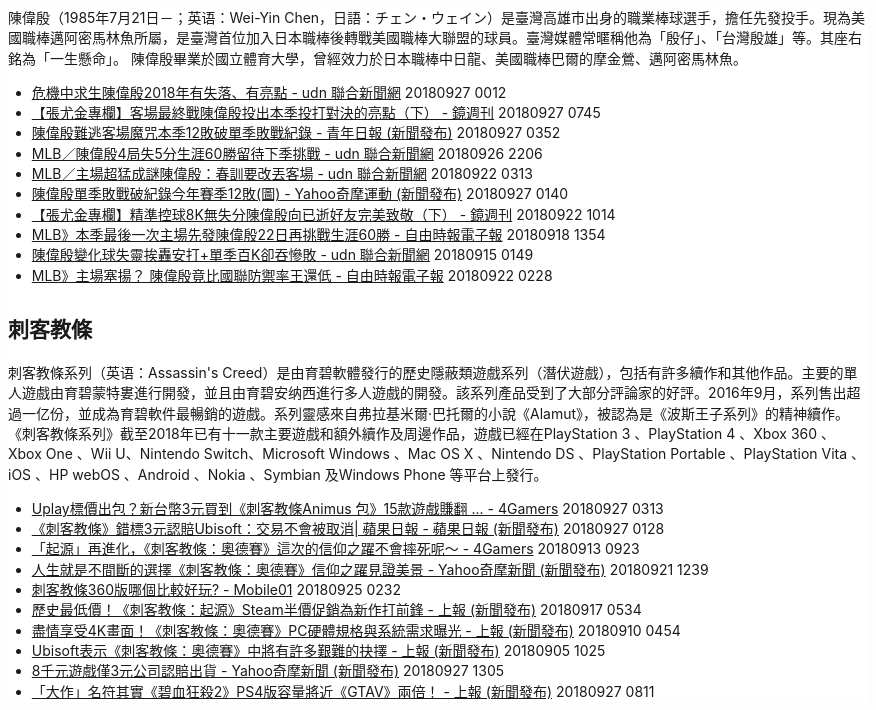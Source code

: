 陳偉殷（1985年7月21日－；英语：Wei-Yin Chen，日語：チェン・ウェイン）是臺灣高雄市出身的職業棒球選手，擔任先發投手。現為美國職棒邁阿密馬林魚所屬，是臺灣首位加入日本職棒後轉戰美國職棒大聯盟的球員。臺灣媒體常暱稱他為「殷仔」、「台灣殷雄」等。其座右銘為「一生懸命」。
陳偉殷畢業於國立體育大學，曾經效力於日本職棒中日龍、美國職棒巴爾的摩金鶯、邁阿密馬林魚。
- [危機中求生陳偉殷2018年有失落、有亮點 - udn 聯合新聞網](https://udn.com/news/story/6999/3389532 "危機中求生陳偉殷2018年有失落、有亮點 - udn 聯合新聞網") 20180927 0012
- [【張尤金專欄】客場最終戰陳偉殷投出本季投打對決的亮點（下） - 鏡週刊](https://www.mirrormedia.mg/story/20180927web002/ "【張尤金專欄】客場最終戰陳偉殷投出本季投打對決的亮點（下） - 鏡週刊") 20180927 0745
- [陳偉殷難逃客場魔咒本季12敗破單季敗戰紀錄 - 青年日報 (新聞發布)](https://www.ydn.com.tw/News/306705 "陳偉殷難逃客場魔咒本季12敗破單季敗戰紀錄 - 青年日報 (新聞發布)") 20180927 0352
- [MLB／陳偉殷4局失5分生涯60勝留待下季挑戰 - udn 聯合新聞網](https://udn.com/news/story/6999/3389474?from=udn-catelistnews_ch2 "MLB／陳偉殷4局失5分生涯60勝留待下季挑戰 - udn 聯合新聞網") 20180926 2206
- [MLB／主場超猛成謎陳偉殷：春訓要改丟客場 - udn 聯合新聞網](https://udn.com/news/story/6999/3381682 "MLB／主場超猛成謎陳偉殷：春訓要改丟客場 - udn 聯合新聞網") 20180922 0313
- [陳偉殷單季敗戰破紀錄今年賽季12敗(圖) - Yahoo奇摩運動 (新聞發布)](https://tw.sports.yahoo.com/news/%E9%99%B3%E5%81%89%E6%AE%B7%E5%96%AE%E5%AD%A3%E6%95%97%E6%88%B0%E7%A0%B4%E7%B4%80%E9%8C%84-%E4%BB%8A%E5%B9%B4%E8%B3%BD%E5%AD%A312%E6%95%97-%E5%9C%96-011228390.html "陳偉殷單季敗戰破紀錄今年賽季12敗(圖) - Yahoo奇摩運動 (新聞發布)") 20180927 0140
- [【張尤金專欄】精準控球8K無失分陳偉殷向已逝好友完美致敬（下） - 鏡週刊](https://www.mirrormedia.mg/story/20180922web002/ "【張尤金專欄】精準控球8K無失分陳偉殷向已逝好友完美致敬（下） - 鏡週刊") 20180922 1014
- [MLB》本季最後一次主場先發陳偉殷22日再挑戰生涯60勝 - 自由時報電子報](http://sports.ltn.com.tw/news/breakingnews/2555036 "MLB》本季最後一次主場先發陳偉殷22日再挑戰生涯60勝 - 自由時報電子報") 20180918 1354
- [陳偉殷變化球失靈挨轟安打+單季百K卻吞慘敗 - udn 聯合新聞網](https://udn.com/news/story/6999/3368800 "陳偉殷變化球失靈挨轟安打+單季百K卻吞慘敗 - udn 聯合新聞網") 20180915 0149
- [MLB》主場塞揚？ 陳偉殷竟比國聯防禦率王還低 - 自由時報電子報](http://sports.ltn.com.tw/news/breakingnews/2558797 "MLB》主場塞揚？ 陳偉殷竟比國聯防禦率王還低 - 自由時報電子報") 20180922 0228

## 刺客教條

刺客教條系列（英语：Assassin's Creed）是由育碧軟體發行的歷史隱蔽類遊戲系列（潛伏遊戲），包括有許多續作和其他作品。主要的單人遊戲由育碧蒙特婁進行開發，並且由育碧安纳西進行多人遊戲的開發。該系列產品受到了大部分評論家的好評。2016年9月，系列售出超過一亿份，並成為育碧軟件最暢銷的遊戲。系列靈感來自弗拉基米爾·巴托爾的小說《Alamut》，被認為是《波斯王子系列》的精神續作。
《刺客教條系列》截至2018年已有十一款主要遊戲和額外續作及周邊作品，遊戲已經在PlayStation 3 、PlayStation 4 、Xbox 360 、Xbox One 、Wii U、Nintendo Switch、Microsoft Windows 、Mac OS X 、Nintendo DS 、PlayStation Portable 、PlayStation Vita 、iOS 、HP webOS 、Android 、Nokia 、Symbian 及Windows Phone 等平台上發行。
- [Uplay標價出包？新台幣3元買到《刺客教條Animus 包》15款遊戲賺翻 ... - 4Gamers](https://www.4gamers.com.tw/news/detail/36499/uplay-assassins-creed-animus-pack-sell-only-3-ntd-accidentally "Uplay標價出包？新台幣3元買到《刺客教條Animus 包》15款遊戲賺翻 ... - 4Gamers") 20180927 0313
- [《刺客教條》錯標3元認賠Ubisoft：交易不會被取消| 蘋果日報 - 蘋果日報 (新聞發布)](https://tw.news.appledaily.com/new/realtime/20180927/1437110/ "《刺客教條》錯標3元認賠Ubisoft：交易不會被取消| 蘋果日報 - 蘋果日報 (新聞發布)") 20180927 0128
- [「起源」再進化，《刺客教條：奧德賽》這次的信仰之躍不會摔死呢～ - 4Gamers](https://www.4gamers.com.tw/news/detail/36335/assassins-creed-odyssery-preview-welcome-to-sparta "「起源」再進化，《刺客教條：奧德賽》這次的信仰之躍不會摔死呢～ - 4Gamers") 20180913 0923
- [人生就是不間斷的選擇《刺客教條：奧德賽》信仰之躍見證美景 - Yahoo奇摩新聞 (新聞發布)](https://tw.news.yahoo.com/%E4%BA%BA%E7%94%9F%E5%B0%B1%E6%98%AF%E4%B8%8D%E9%96%93%E6%96%B7%E7%9A%84%E9%81%B8%E6%93%87-%E5%88%BA%E5%AE%A2%E6%95%99%E6%A2%9D-%E5%A5%A7%E5%BE%B7%E8%B3%BD-%E4%BF%A1%E4%BB%B0%E4%B9%8B%E8%BA%8D%E8%A6%8B%E8%AD%89%E7%BE%8E%E6%99%AF-120600658.html "人生就是不間斷的選擇《刺客教條：奧德賽》信仰之躍見證美景 - Yahoo奇摩新聞 (新聞發布)") 20180921 1239
- [刺客教條360版哪個比較好玩? - Mobile01](https://www.mobile01.com/topicdetail.php?f=282&t=5581310 "刺客教條360版哪個比較好玩? - Mobile01") 20180925 0232
- [歷史最低價！《刺客教條：起源》Steam半價促銷為新作打前鋒 - 上報 (新聞發布)](https://www.upmedia.mg/news_info.php?SerialNo=48264 "歷史最低價！《刺客教條：起源》Steam半價促銷為新作打前鋒 - 上報 (新聞發布)") 20180917 0534
- [盡情享受4K畫面！《刺客教條：奧德賽》PC硬體規格與系統需求曝光 - 上報 (新聞發布)](https://www.upmedia.mg/news_info.php?SerialNo=47788 "盡情享受4K畫面！《刺客教條：奧德賽》PC硬體規格與系統需求曝光 - 上報 (新聞發布)") 20180910 0454
- [Ubisoft表示《刺客教條：奧德賽》中將有許多艱難的抉擇 - 上報 (新聞發布)](https://www.upmedia.mg/news_info.php?SerialNo=47502 "Ubisoft表示《刺客教條：奧德賽》中將有許多艱難的抉擇 - 上報 (新聞發布)") 20180905 1025
- [8千元遊戲僅3元公司認賠出貨 - Yahoo奇摩新聞 (新聞發布)](https://tw.news.yahoo.com/8%E5%8D%83%E5%85%83%E9%81%8A%E6%88%B2%E5%83%853%E5%85%83-%E5%85%AC%E5%8F%B8%E8%AA%8D%E8%B3%A0%E5%87%BA%E8%B2%A8-125026176.html "8千元遊戲僅3元公司認賠出貨 - Yahoo奇摩新聞 (新聞發布)") 20180927 1305
- [「大作」名符其實《碧血狂殺2》PS4版容量將近《GTAV》兩倍！ - 上報 (新聞發布)](https://www.upmedia.mg/news_info.php?SerialNo=48883 "「大作」名符其實《碧血狂殺2》PS4版容量將近《GTAV》兩倍！ - 上報 (新聞發布)") 20180927 0811
